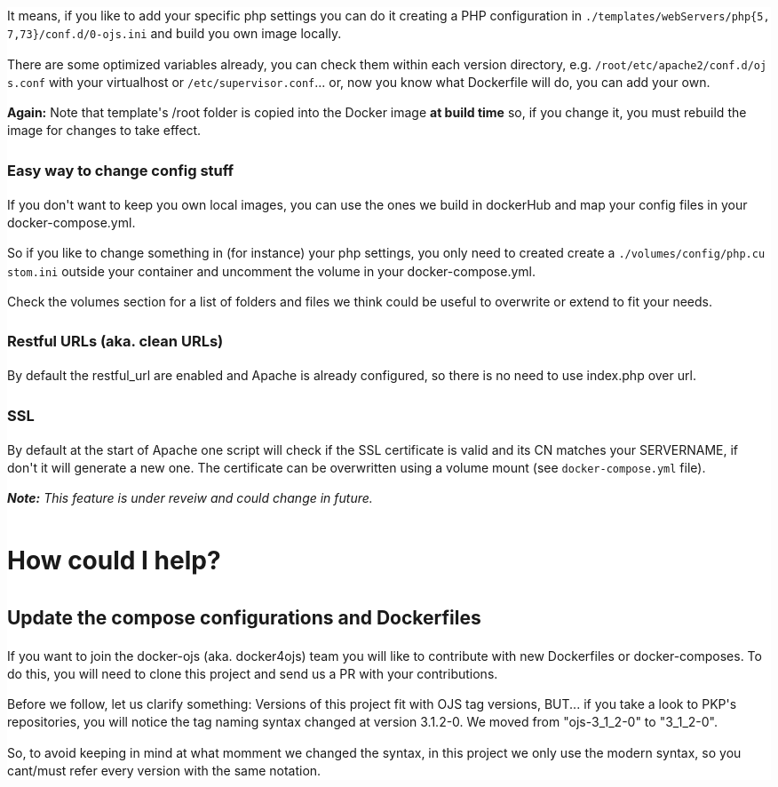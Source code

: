 It means, if you like to add your specific php settings you can do it
creating a PHP configuration in `./templates/webServers/php{5,7,73}/conf.d/0-ojs.ini`
and build you own image locally.

There are some optimized variables already, you can check them within each
version directory, e.g. `/root/etc/apache2/conf.d/ojs.conf` with your virtualhost
or `/etc/supervisor.conf`... or, now you know what Dockerfile will do, you
can add your own.

**Again:** Note that template's /root folder is copied into the Docker image
**at build time** so, if you change it, you must rebuild the image for changes
to take effect.

### Easy way to change config stuff

If you don't want to keep you own local images, you can use the ones we
build in dockerHub and map your config files in your docker-compose.yml.

So if you like to change something in (for instance) your php settings,
you only need to created create a `./volumes/config/php.custom.ini`
outside your container and uncomment the volume in your docker-compose.yml.

Check the volumes section for a list of folders and files we think could
be useful to overwrite or extend to fit your needs.

### Restful URLs (aka. clean URLs)

By default the restful_url are enabled and Apache is already configured,
so there is no need to use index.php over url.

### SSL

By default at the start of Apache one script will check if the SSL certificate
is valid and its CN matches your SERVERNAME, if don't it will generate a new one.
The certificate can be overwritten using a volume mount (see `docker-compose.yml` file).

_**Note:** This feature is under reveiw and could change in future._


# How could I help?

## Update the compose configurations and Dockerfiles

If you want to join the docker-ojs (aka. docker4ojs) team you will like to
contribute with new Dockerfiles or docker-composes. To do this, you will need
to clone this project and send us a PR with your contributions.

Before we follow, let us clarify something:
Versions of this project fit with OJS tag versions, BUT...
if you take a look to PKP's repositories, you will notice the tag naming
syntax changed at version 3.1.2-0. We moved from "ojs-3_1_2-0" to "3_1_2-0".

So, to avoid keeping in mind at what momment we changed the syntax, in this
project we only use the modern syntax, so you cant/must refer every version
with the same notation.

